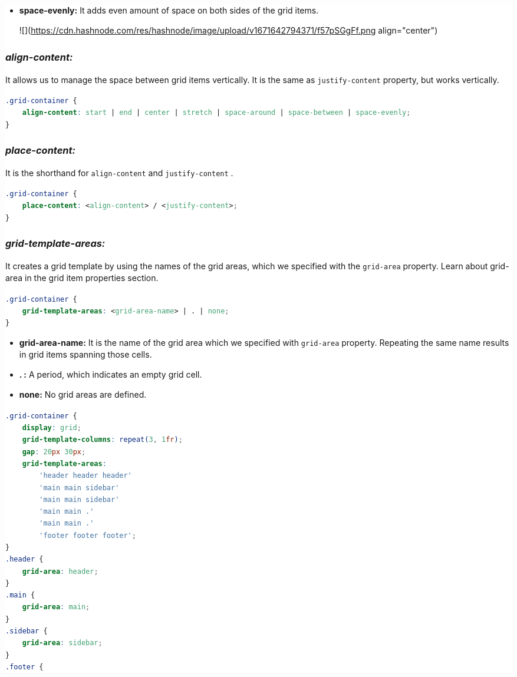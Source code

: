 *   **space-evenly:** It adds even amount of space on both sides of the grid items.
    
    ![](https://cdn.hashnode.com/res/hashnode/image/upload/v1671642794371/f57pSGgFf.png align="center")
    

### *align-content:*

It allows us to manage the space between grid items vertically. It is the same as `justify-content` property, but works vertically.

```css
.grid-container {
    align-content: start | end | center | stretch | space-around | space-between | space-evenly;    
}
```

### *place-content:*

It is the shorthand for `align-content` and `justify-content` .

```css
.grid-container {
    place-content: <align-content> / <justify-content>;
}
```

### *grid-template-areas:*

It creates a grid template by using the names of the grid areas, which we specified with the `grid-area` property. Learn about grid-area in the grid item properties section.

```css
.grid-container {
    grid-template-areas: <grid-area-name> | . | none;
}
```

*   **grid-area-name:** It is the name of the grid area which we specified with `grid-area` property. Repeating the same name results in grid items spanning those cells.
    
*   **. :** A period, which indicates an empty grid cell.
    
*   **none:** No grid areas are defined.
    

```css
.grid-container {
    display: grid;
    grid-template-columns: repeat(3, 1fr);
    gap: 20px 30px;
    grid-template-areas:
	    'header header header'
		'main main sidebar'
		'main main sidebar'
		'main main .'
		'main main .'
		'footer footer footer';
}
.header {
	grid-area: header;
}
.main {
	grid-area: main;
}
.sidebar {
	grid-area: sidebar;
}
.footer {
```